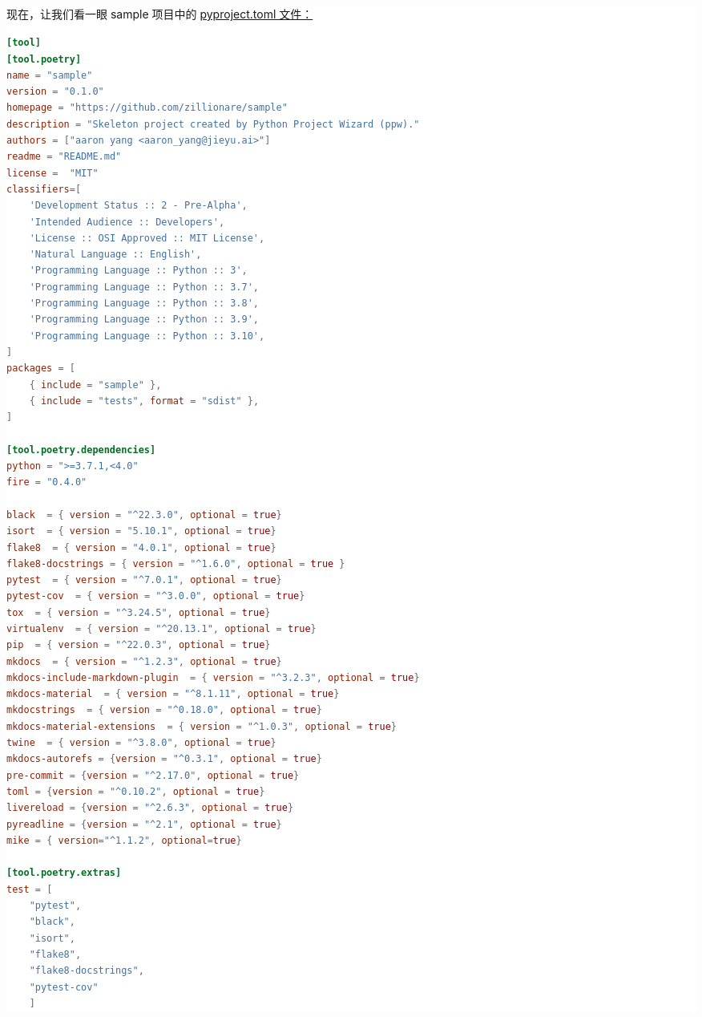
现在，让我们看一眼 sample 项目中的 [pyproject.toml 文件：](#pyproject-example)

```toml title="pyproject.toml 示例"
[tool]
[tool.poetry]
name = "sample"
version = "0.1.0"
homepage = "https://github.com/zillionare/sample"
description = "Skeleton project created by Python Project Wizard (ppw)."
authors = ["aaron yang <aaron_yang@jieyu.ai>"]
readme = "README.md"
license =  "MIT"
classifiers=[
    'Development Status :: 2 - Pre-Alpha',
    'Intended Audience :: Developers',
    'License :: OSI Approved :: MIT License',
    'Natural Language :: English',
    'Programming Language :: Python :: 3',
    'Programming Language :: Python :: 3.7',
    'Programming Language :: Python :: 3.8',
    'Programming Language :: Python :: 3.9',
    'Programming Language :: Python :: 3.10',
]
packages = [
    { include = "sample" },
    { include = "tests", format = "sdist" },
]

[tool.poetry.dependencies]
python = ">=3.7.1,<4.0"
fire = "0.4.0"

black  = { version = "^22.3.0", optional = true}
isort  = { version = "5.10.1", optional = true}
flake8  = { version = "4.0.1", optional = true}
flake8-docstrings = { version = "^1.6.0", optional = true }
pytest  = { version = "^7.0.1", optional = true}
pytest-cov  = { version = "^3.0.0", optional = true}
tox  = { version = "^3.24.5", optional = true}
virtualenv  = { version = "^20.13.1", optional = true}
pip  = { version = "^22.0.3", optional = true}
mkdocs  = { version = "^1.2.3", optional = true}
mkdocs-include-markdown-plugin  = { version = "^3.2.3", optional = true}
mkdocs-material  = { version = "^8.1.11", optional = true}
mkdocstrings  = { version = "^0.18.0", optional = true}
mkdocs-material-extensions  = { version = "^1.0.3", optional = true}
twine  = { version = "^3.8.0", optional = true}
mkdocs-autorefs = {version = "^0.3.1", optional = true}
pre-commit = {version = "^2.17.0", optional = true}
toml = {version = "^0.10.2", optional = true}
livereload = {version = "^2.6.3", optional = true}
pyreadline = {version = "^2.1", optional = true}
mike = { version="^1.1.2", optional=true}

[tool.poetry.extras]
test = [
    "pytest",
    "black",
    "isort",
    "flake8",
    "flake8-docstrings",
    "pytest-cov"
    ]

```